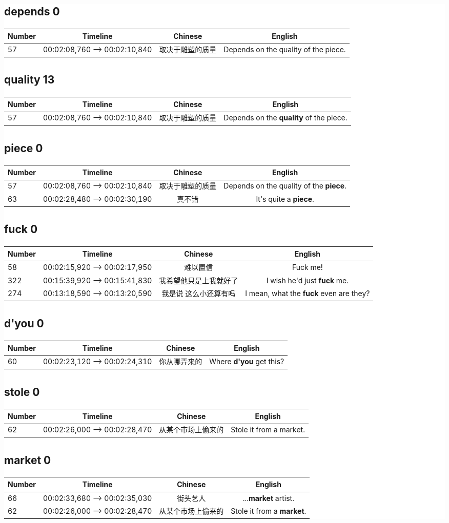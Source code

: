 ## depends  0 <span align="right"></span>

| Number  | Timeline  | Chinese  | English  | 
| :-------- | :---------: | :---------: | :---------: | 
|57|00:02:08,760 --> 00:02:10,840|取决于雕塑的质量 |Depends on the quality of the piece. |

## quality  13 <span align="right"></span>

| Number  | Timeline  | Chinese  | English  | 
| :-------- | :---------: | :---------: | :---------: | 
|57|00:02:08,760 --> 00:02:10,840|取决于雕塑的质量 |Depends on the <b>quality</b> of the piece. |

## piece  0 <span align="right"></span>

| Number  | Timeline  | Chinese  | English  | 
| :-------- | :---------: | :---------: | :---------: | 
|57|00:02:08,760 --> 00:02:10,840|取决于雕塑的质量 |Depends on the quality of the <b>piece</b>. |
|63|00:02:28,480 --> 00:02:30,190|真不错 |It's quite a <b>piece</b>. |

## fuck  0 <span align="right"></span>

| Number  | Timeline  | Chinese  | English  | 
| :-------- | :---------: | :---------: | :---------: | 
|58|00:02:15,920 --> 00:02:17,950|难以置信 |Fuck me! |
|322|00:15:39,920 --> 00:15:41,830|我希望他只是上我就好了 |I wish he'd just <b>fuck</b> me. |
|274|00:13:18,590 --> 00:13:20,590|我是说 这么小还算有吗 |I mean, what the <b>fuck</b> even are they? |

## d'you  0 <span align="right"></span>

| Number  | Timeline  | Chinese  | English  | 
| :-------- | :---------: | :---------: | :---------: | 
|60|00:02:23,120 --> 00:02:24,310|你从哪弄来的 |Where <b>d'you</b> get this? |

## stole  0 <span align="right"></span>

| Number  | Timeline  | Chinese  | English  | 
| :-------- | :---------: | :---------: | :---------: | 
|62|00:02:26,000 --> 00:02:28,470|从某个市场上偷来的 |Stole it from a market. |

## market  0 <span align="right"></span>

| Number  | Timeline  | Chinese  | English  | 
| :-------- | :---------: | :---------: | :---------: | 
|66|00:02:33,680 --> 00:02:35,030|街头艺人 |...<b>market</b> artist. |
|62|00:02:26,000 --> 00:02:28,470|从某个市场上偷来的 |Stole it from a <b>market</b>. |
